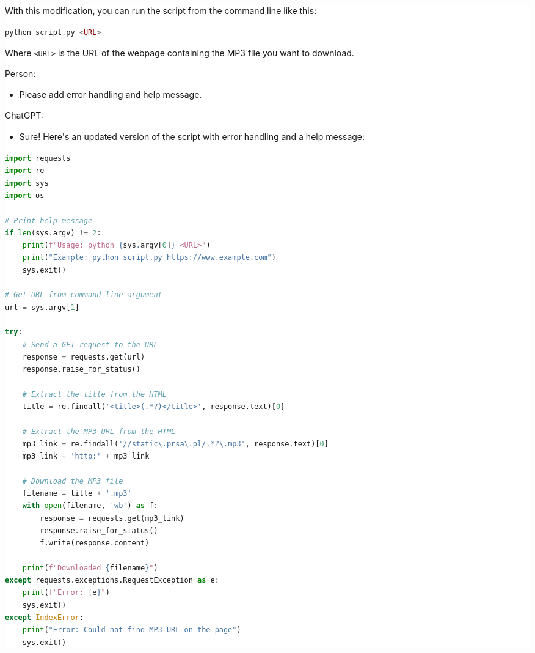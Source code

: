 ```python
```



With this modification, you can run the script from the command line like this:

```php
python script.py <URL>
```



Where `<URL>` is the URL of the webpage containing the MP3 file you want to download.

Person: 
- Please add error handling and help message.

ChatGPT: 
- Sure! Here's an updated version of the script with error handling and a help message:

```python
import requests
import re
import sys
import os

# Print help message
if len(sys.argv) != 2:
    print(f"Usage: python {sys.argv[0]} <URL>")
    print("Example: python script.py https://www.example.com")
    sys.exit()

# Get URL from command line argument
url = sys.argv[1]

try:
    # Send a GET request to the URL
    response = requests.get(url)
    response.raise_for_status()

    # Extract the title from the HTML
    title = re.findall('<title>(.*?)</title>', response.text)[0]

    # Extract the MP3 URL from the HTML
    mp3_link = re.findall('//static\.prsa\.pl/.*?\.mp3', response.text)[0]
    mp3_link = 'http:' + mp3_link

    # Download the MP3 file
    filename = title + '.mp3'
    with open(filename, 'wb') as f:
        response = requests.get(mp3_link)
        response.raise_for_status()
        f.write(response.content)

    print(f"Downloaded {filename}")
except requests.exceptions.RequestException as e:
    print(f"Error: {e}")
    sys.exit()
except IndexError:
    print("Error: Could not find MP3 URL on the page")
    sys.exit()
```
